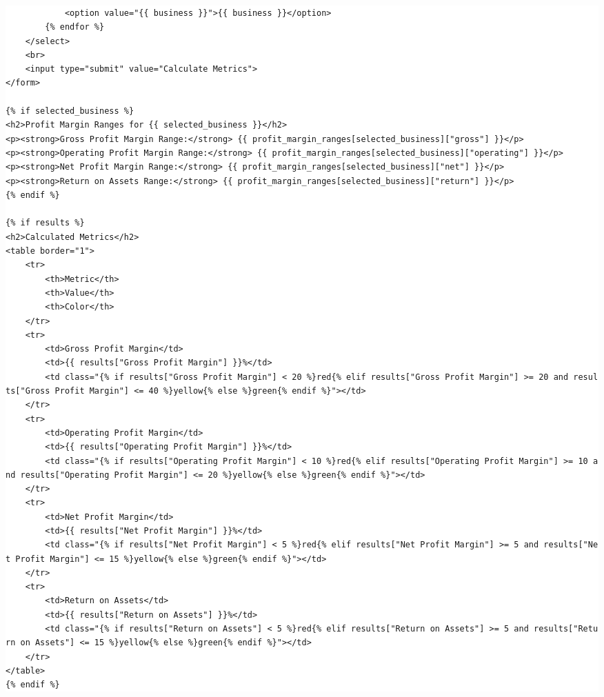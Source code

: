                 <option value="{{ business }}">{{ business }}</option>
            {% endfor %}
        </select>
        <br>
        <input type="submit" value="Calculate Metrics">
    </form>

    {% if selected_business %}
    <h2>Profit Margin Ranges for {{ selected_business }}</h2>
    <p><strong>Gross Profit Margin Range:</strong> {{ profit_margin_ranges[selected_business]["gross"] }}</p>
    <p><strong>Operating Profit Margin Range:</strong> {{ profit_margin_ranges[selected_business]["operating"] }}</p>
    <p><strong>Net Profit Margin Range:</strong> {{ profit_margin_ranges[selected_business]["net"] }}</p>
    <p><strong>Return on Assets Range:</strong> {{ profit_margin_ranges[selected_business]["return"] }}</p>
    {% endif %}

    {% if results %}
    <h2>Calculated Metrics</h2>
    <table border="1">
        <tr>
            <th>Metric</th>
            <th>Value</th>
            <th>Color</th>
        </tr>
        <tr>
            <td>Gross Profit Margin</td>
            <td>{{ results["Gross Profit Margin"] }}%</td>
            <td class="{% if results["Gross Profit Margin"] < 20 %}red{% elif results["Gross Profit Margin"] >= 20 and results["Gross Profit Margin"] <= 40 %}yellow{% else %}green{% endif %}"></td>
        </tr>
        <tr>
            <td>Operating Profit Margin</td>
            <td>{{ results["Operating Profit Margin"] }}%</td>
            <td class="{% if results["Operating Profit Margin"] < 10 %}red{% elif results["Operating Profit Margin"] >= 10 and results["Operating Profit Margin"] <= 20 %}yellow{% else %}green{% endif %}"></td>
        </tr>
        <tr>
            <td>Net Profit Margin</td>
            <td>{{ results["Net Profit Margin"] }}%</td>
            <td class="{% if results["Net Profit Margin"] < 5 %}red{% elif results["Net Profit Margin"] >= 5 and results["Net Profit Margin"] <= 15 %}yellow{% else %}green{% endif %}"></td>
        </tr>
        <tr>
            <td>Return on Assets</td>
            <td>{{ results["Return on Assets"] }}%</td>
            <td class="{% if results["Return on Assets"] < 5 %}red{% elif results["Return on Assets"] >= 5 and results["Return on Assets"] <= 15 %}yellow{% else %}green{% endif %}"></td>
        </tr>
    </table>
    {% endif %}
</body>
</html>




